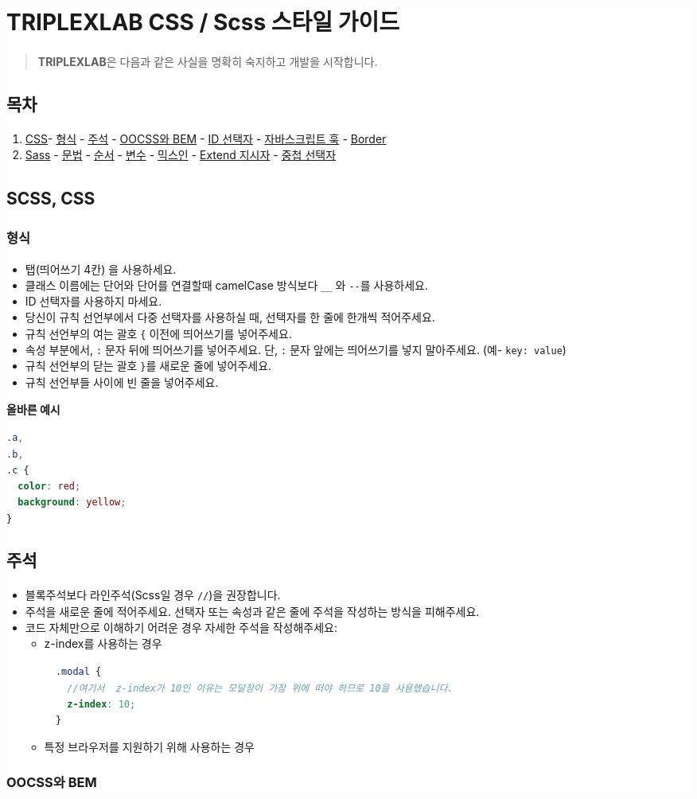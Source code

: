 # TRIPLEXLAB CSS / Scss 스타일 가이드

> **TRIPLEXLAB**은 다음과 같은 사실을 명확히 숙지하고 개발을 시작합니다.

## 목차
1. [CSS](#css )- [형식](#형식) - [주석](#주석) - [OOCSS와 BEM](#oocss와-bem) - [ID 선택자](#id-선택자) - [자바스크립트 훅](#자바스크립트-훅) - [Border](#border)
2. [Sass](#sass) - [문법](#문법) - [순서](#속성-선언-순서) - [변수](#변수) - [믹스인](#믹스인-mixins) - [Extend 지시자](#extend-지시자) - [중첩 선택자](#중첩-선택자)


## SCSS, CSS

### 형식

* 탭(띄어쓰기 4칸) 을 사용하세요.
* 클래스 이름에는 단어와 단어를 연결할때 camelCase 방식보다 `__` 와 `--`를 사용하세요.
* ID 선택자를 사용하지 마세요.
* 당신이 규칙 선언부에서 다중 선택자를 사용하실 때, 선택자를 한 줄에 한개씩 적어주세요.
* 규칙 선언부의 여는 괄호 `{` 이전에 띄어쓰기를 넣어주세요.
* 속성 부분에서, `:` 문자 뒤에 띄어쓰기를 넣어주세요. 단, `:` 문자 앞에는 띄어쓰기를 넣지 말아주세요. (예- `key: value`)
* 규칙 선언부의 닫는 괄호 `}`를 새로운 줄에 넣어주세요.
* 규칙 선언부들 사이에 빈 줄을 넣어주세요.

**올바른 예시**
```scss
.a,
.b,
.c {
  color: red;
  background: yellow;
}
```

## 주석

* 블록주석보다 라인주석(Scss일 경우 `//`)을 권장합니다.
* 주석을 새로운 줄에 적어주세요. 선택자 또는 속성과 같은 줄에 주석을 작성하는 방식을 피해주세요.
* 코드 자체만으로 이해하기 어려운 경우 자세한 주석을 작성해주세요:
  * z-index를 사용하는 경우 
    ```scss
      .modal {
        //여기서  z-index가 10인 이유는 모달창이 가장 위에 떠야 하므로 10을 사용했습니다.
        z-index: 10;
      }
    ```
  * 특정 브라우저를 지원하기 위해 사용하는 경우


### OOCSS와 BEM
